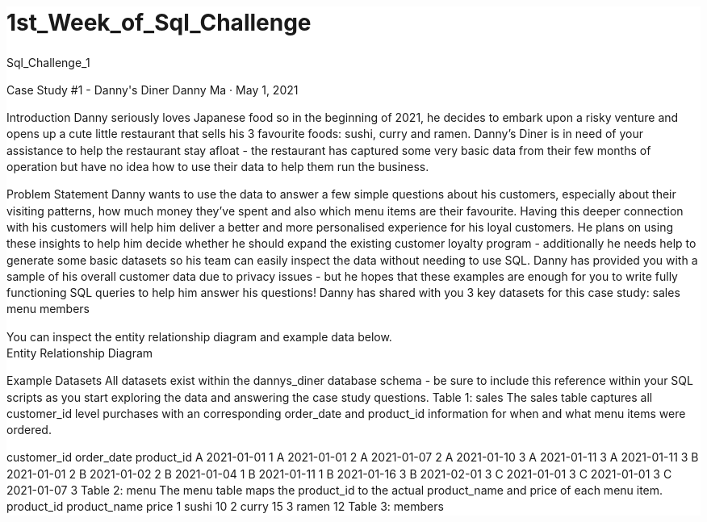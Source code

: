 # 1st_Week_of_Sql_Challenge
 Sql_Challenge_1
 
Case Study #1 - Danny's Diner
Danny Ma · May 1, 2021
                                                            
 Introduction
Danny seriously loves Japanese food so in the beginning of 2021, he decides to embark upon a risky venture and opens up a cute little restaurant that sells his 3 favourite foods: sushi, curry and ramen.
Danny’s Diner is in need of your assistance to help the restaurant stay afloat - the restaurant has captured some very basic data from their few months of operation but have no idea how to use their data to help them run the business.
                                                           
 Problem Statement
Danny wants to use the data to answer a few simple questions about his customers, especially about their visiting patterns, how much money they’ve spent and also which menu items are their favourite. Having this deeper connection with his customers will help him deliver a better and more personalised experience for his loyal customers.
He plans on using these insights to help him decide whether he should expand the existing customer loyalty program - additionally he needs help to generate some basic datasets so his team can easily inspect the data without needing to use SQL.
Danny has provided you with a sample of his overall customer data due to privacy issues - but he hopes that these examples are enough for you to write fully functioning SQL queries to help him answer his questions!
Danny has shared with you 3 key datasets for this case study:
sales
menu
members

You can inspect the entity relationship diagram and example data below.                    
Entity Relationship Diagram
 
                                                               
Example Datasets
All datasets exist within the dannys_diner database schema - be sure to include this reference within your SQL scripts as you start exploring the data and answering the case study questions.
Table 1: sales
The sales table captures all customer_id level purchases with an corresponding order_date and product_id information for when and what menu items were ordered.

customer_id	order_date	product_id
A	2021-01-01	1
A	2021-01-01	2
A	2021-01-07	2
A	2021-01-10	3
A	2021-01-11	3
A	2021-01-11	3
B	2021-01-01	2
B	2021-01-02	2
B	2021-01-04	1
B	2021-01-11	1
B	2021-01-16	3
B	2021-02-01	3
C	2021-01-01	3
C	2021-01-01	3
C	2021-01-07	3
Table 2: menu
The menu table maps the product_id to the actual product_name and price of each menu item.
product_id	product_name	price
1	sushi	10
2	curry	15
3	ramen	12
Table 3: members